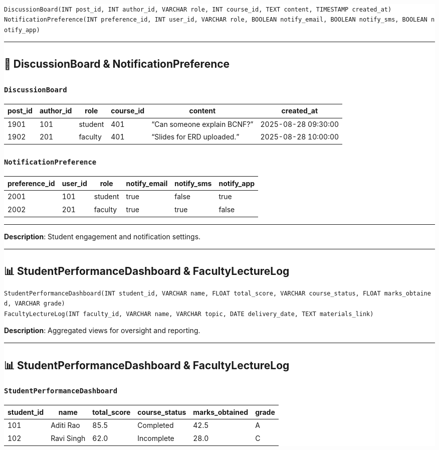 ```txt
DiscussionBoard(INT post_id, INT author_id, VARCHAR role, INT course_id, TEXT content, TIMESTAMP created_at)
NotificationPreference(INT preference_id, INT user_id, VARCHAR role, BOOLEAN notify_email, BOOLEAN notify_sms, BOOLEAN notify_app)
```
---
## 🧵 DiscussionBoard & NotificationPreference

### `DiscussionBoard`

| post_id | author_id | role   | course_id | content                         | created_at           |
|---------|-----------|--------|-----------|----------------------------------|----------------------|
| 1901    | 101       | student| 401       | “Can someone explain BCNF?”     | 2025-08-28 09:30:00  |
| 1902    | 201       | faculty| 401       | “Slides for ERD uploaded.”      | 2025-08-28 10:00:00  |

### `NotificationPreference`

| preference_id | user_id | role    | notify_email | notify_sms | notify_app |
|----------------|---------|---------|---------------|-------------|-------------|
| 2001           | 101     | student | true          | false       | true        |
| 2002           | 201     | faculty | true          | true        | false       |

---
**Description**: Student engagement and notification settings.

---

## 📊 StudentPerformanceDashboard & FacultyLectureLog

```txt
StudentPerformanceDashboard(INT student_id, VARCHAR name, FLOAT total_score, VARCHAR course_status, FLOAT marks_obtained, VARCHAR grade)
FacultyLectureLog(INT faculty_id, VARCHAR name, VARCHAR topic, DATE delivery_date, TEXT materials_link)
```

**Description**: Aggregated views for oversight and reporting.

---

## 📊 StudentPerformanceDashboard & FacultyLectureLog

### `StudentPerformanceDashboard`

| student_id | name       | total_score | course_status | marks_obtained | grade |
|-------------|------------|--------------|----------------|------------------|--------|
| 101         | Aditi Rao | 85.5         | Completed      | 42.5             | A      |
| 102         | Ravi Singh| 62.0         | Incomplete     | 28.0             | C      |
